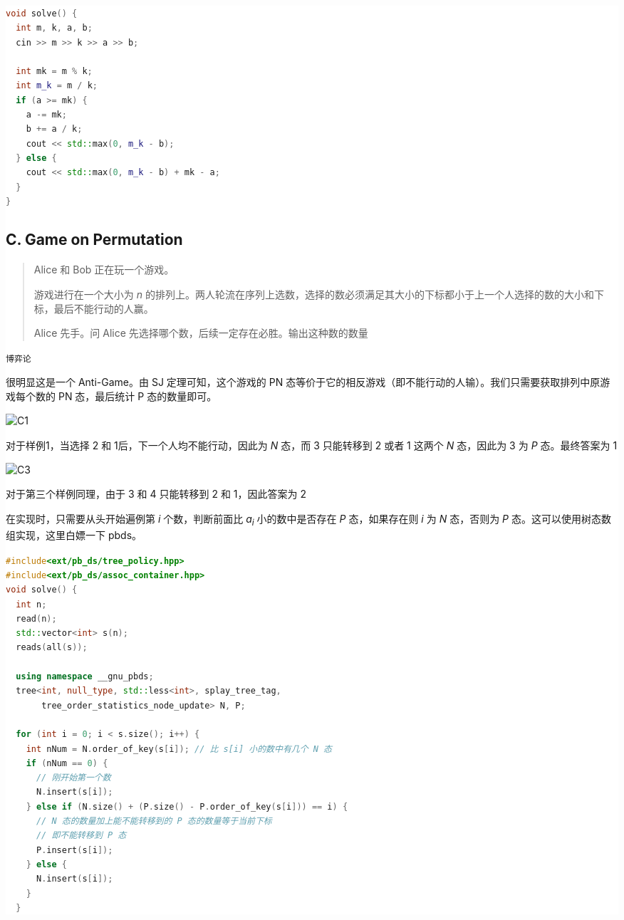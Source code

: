 ```cpp
void solve() {
  int m, k, a, b;
  cin >> m >> k >> a >> b;

  int mk = m % k;
  int m_k = m / k;
  if (a >= mk) {
    a -= mk;
    b += a / k;
    cout << std::max(0, m_k - b);
  } else {
    cout << std::max(0, m_k - b) + mk - a;
  }
}
```

## C. Game on Permutation

> Alice 和 Bob 正在玩一个游戏。
> 
> 游戏进行在一个大小为 $n$ 的排列上。两人轮流在序列上选数，选择的数必须满足其大小的下标都小于上一个人选择的数的大小和下标，最后不能行动的人赢。
> 
> Alice 先手。问 Alice 先选择哪个数，后续一定存在必胜。输出这种数的数量

`博弈论`

很明显这是一个 Anti-Game。由 SJ 定理可知，这个游戏的 PN 态等价于它的相反游戏（即不能行动的人输）。我们只需要获取排列中原游戏每个数的 PN 态，最后统计 P 态的数量即可。

![C1](C1.png)

对于样例1，当选择 $2$ 和 $1$后，下一个人均不能行动，因此为 *N* 态，而 $3$ 只能转移到 $2$ 或者 $1$ 这两个 *N* 态，因此为 $3$ 为 *P* 态。最终答案为 1

![C3](C3.png)

对于第三个样例同理，由于 $3$ 和 $4$ 只能转移到 $2$ 和 $1$，因此答案为 $2$

在实现时，只需要从头开始遍例第 $i$ 个数，判断前面比 $a_i$ 小的数中是否存在 *P* 态，如果存在则 $i$ 为 *N* 态，否则为 $P$ 态。这可以使用树态数组实现，这里白嫖一下 pbds。

```cpp
#include<ext/pb_ds/tree_policy.hpp>
#include<ext/pb_ds/assoc_container.hpp>
void solve() {
  int n;
  read(n);
  std::vector<int> s(n);
  reads(all(s));

  using namespace __gnu_pbds;
  tree<int, null_type, std::less<int>, splay_tree_tag,
       tree_order_statistics_node_update> N, P;

  for (int i = 0; i < s.size(); i++) {
    int nNum = N.order_of_key(s[i]); // 比 s[i] 小的数中有几个 N 态
    if (nNum == 0) { 
      // 刚开始第一个数
      N.insert(s[i]);
    } else if (N.size() + (P.size() - P.order_of_key(s[i])) == i) {
      // N 态的数量加上能不能转移到的 P 态的数量等于当前下标
      // 即不能转移到 P 态
      P.insert(s[i]);
    } else {
      N.insert(s[i]);
    }
  }
```
